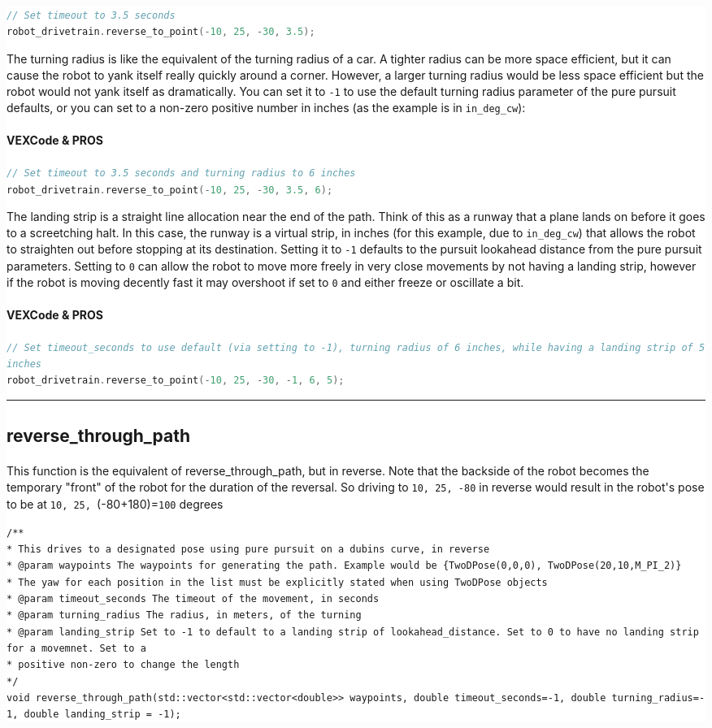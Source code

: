 ```cpp
// Set timeout to 3.5 seconds
robot_drivetrain.reverse_to_point(-10, 25, -30, 3.5);
```



The turning radius is like the equivalent of the turning radius of a car. A tighter radius can be more space efficient, but it can cause the robot to yank itself really quickly around a corner. 
However, a larger turning radius would be less space efficient but the robot would not yank itself as dramatically. You can set it to ```-1``` to use the default turning radius parameter of the
pure pursuit defaults, or you can set to a non-zero positive number in inches (as the example is in ```in_deg_cw```):



#### **VEXCode & PROS**

```cpp
// Set timeout to 3.5 seconds and turning radius to 6 inches
robot_drivetrain.reverse_to_point(-10, 25, -30, 3.5, 6); 
```



The landing strip is a straight line allocation near the end of the path. Think of this as a runway that a plane lands on before it goes to a screetching halt. In this case, the runway is a
virtual strip, in inches (for this example, due to ```in_deg_cw```) that allows the robot to straighten out before stopping at its destination. Setting it to ```-1``` defaults to the pursuit
lookahead distance from the pure pursuit parameters. Setting to ```0``` can allow the robot to move more freely in very close movements by not having a landing strip, however if the robot
is moving decently fast it may overshoot if set to ```0``` and either freeze or oscillate a bit.



#### **VEXCode & PROS**

```cpp
// Set timeout_seconds to use default (via setting to -1), turning radius of 6 inches, while having a landing strip of 5 inches
robot_drivetrain.reverse_to_point(-10, 25, -30, -1, 6, 5);
```



---

## reverse_through_path

This function is the equivalent of reverse_through_path, but in reverse. Note that the backside of the robot becomes the temporary "front" of the robot for the duration of the reversal.
So driving to ```10, 25, -80``` in reverse would result in the robot's pose to be at ```10, 25, ```(-80+180)=```100``` degrees

```clike
/**
* This drives to a designated pose using pure pursuit on a dubins curve, in reverse
* @param waypoints The waypoints for generating the path. Example would be {TwoDPose(0,0,0), TwoDPose(20,10,M_PI_2)}
* The yaw for each position in the list must be explicitly stated when using TwoDPose objects
* @param timeout_seconds The timeout of the movement, in seconds
* @param turning_radius The radius, in meters, of the turning
* @param landing_strip Set to -1 to default to a landing strip of lookahead_distance. Set to 0 to have no landing strip for a movemnet. Set to a
* positive non-zero to change the length
*/
void reverse_through_path(std::vector<std::vector<double>> waypoints, double timeout_seconds=-1, double turning_radius=-1, double landing_strip = -1);
```
